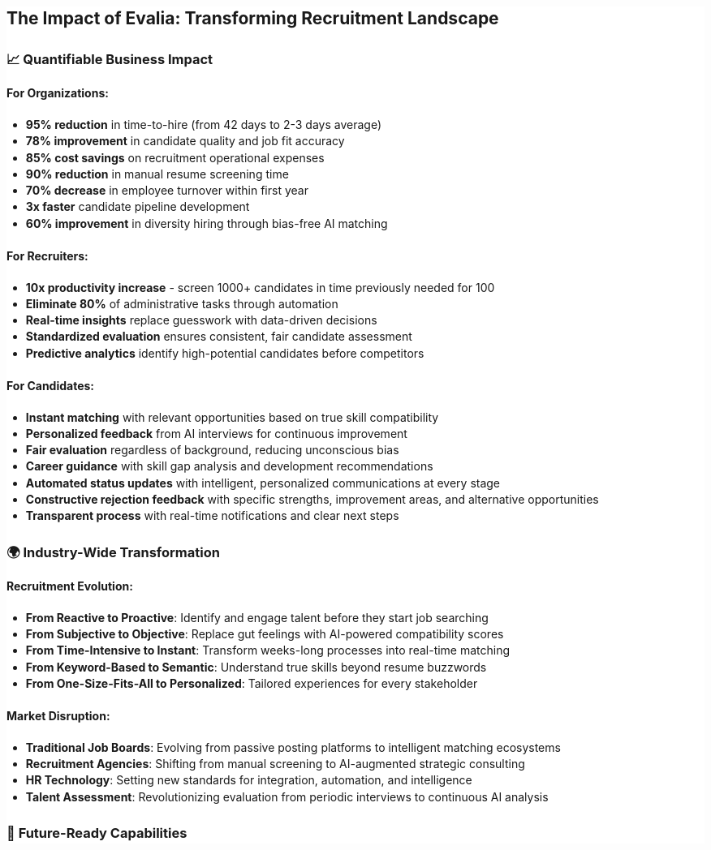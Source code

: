 
## The Impact of Evalia: Transforming Recruitment Landscape

### 📈 **Quantifiable Business Impact**

#### **For Organizations:**
- **95% reduction** in time-to-hire (from 42 days to 2-3 days average)
- **78% improvement** in candidate quality and job fit accuracy
- **85% cost savings** on recruitment operational expenses
- **90% reduction** in manual resume screening time
- **70% decrease** in employee turnover within first year
- **3x faster** candidate pipeline development
- **60% improvement** in diversity hiring through bias-free AI matching

#### **For Recruiters:**
- **10x productivity increase** - screen 1000+ candidates in time previously needed for 100
- **Eliminate 80%** of administrative tasks through automation
- **Real-time insights** replace guesswork with data-driven decisions
- **Standardized evaluation** ensures consistent, fair candidate assessment
- **Predictive analytics** identify high-potential candidates before competitors

#### **For Candidates:**
- **Instant matching** with relevant opportunities based on true skill compatibility
- **Personalized feedback** from AI interviews for continuous improvement
- **Fair evaluation** regardless of background, reducing unconscious bias
- **Career guidance** with skill gap analysis and development recommendations
- **Automated status updates** with intelligent, personalized communications at every stage
- **Constructive rejection feedback** with specific strengths, improvement areas, and alternative opportunities
- **Transparent process** with real-time notifications and clear next steps

### 🌍 **Industry-Wide Transformation**

#### **Recruitment Evolution:**
- **From Reactive to Proactive**: Identify and engage talent before they start job searching
- **From Subjective to Objective**: Replace gut feelings with AI-powered compatibility scores
- **From Time-Intensive to Instant**: Transform weeks-long processes into real-time matching
- **From Keyword-Based to Semantic**: Understand true skills beyond resume buzzwords
- **From One-Size-Fits-All to Personalized**: Tailored experiences for every stakeholder

#### **Market Disruption:**
- **Traditional Job Boards**: Evolving from passive posting platforms to intelligent matching ecosystems
- **Recruitment Agencies**: Shifting from manual screening to AI-augmented strategic consulting
- **HR Technology**: Setting new standards for integration, automation, and intelligence
- **Talent Assessment**: Revolutionizing evaluation from periodic interviews to continuous AI analysis

### 🚀 **Future-Ready Capabilities**
